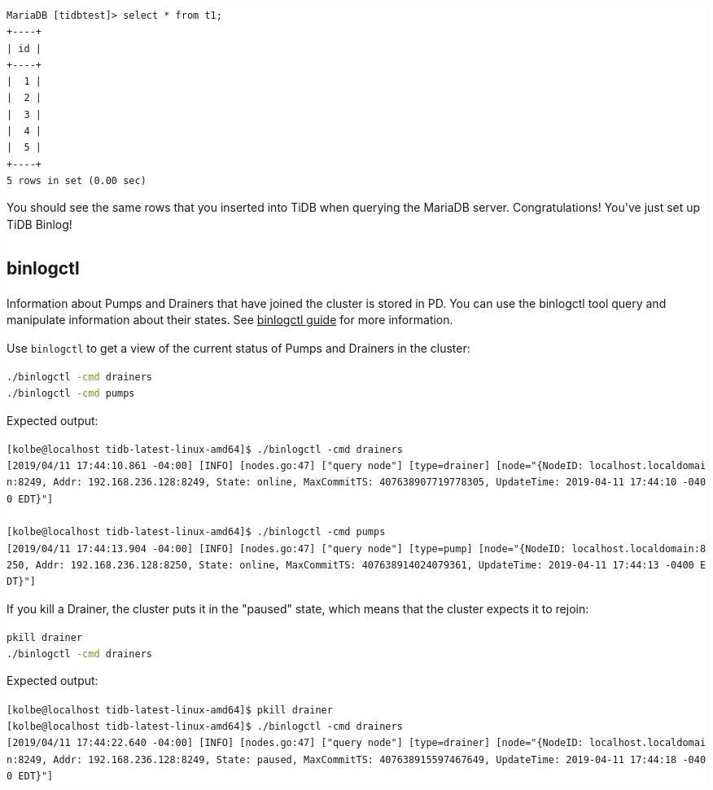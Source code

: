 ```
MariaDB [tidbtest]> select * from t1;
+----+
| id |
+----+
|  1 |
|  2 |
|  3 |
|  4 |
|  5 |
+----+
5 rows in set (0.00 sec)
```

You should see the same rows that you inserted into TiDB when querying the MariaDB server. Congratulations! You've just set up TiDB Binlog!

## binlogctl

Information about Pumps and Drainers that have joined the cluster is stored in PD. You can use the binlogctl tool query and manipulate information about their states. See [binlogctl guide](/tidb-binlog/binlog-control.md) for more information.

Use `binlogctl` to get a view of the current status of Pumps and Drainers in the cluster:

```bash
./binlogctl -cmd drainers
./binlogctl -cmd pumps
```

Expected output:

```
[kolbe@localhost tidb-latest-linux-amd64]$ ./binlogctl -cmd drainers
[2019/04/11 17:44:10.861 -04:00] [INFO] [nodes.go:47] ["query node"] [type=drainer] [node="{NodeID: localhost.localdomain:8249, Addr: 192.168.236.128:8249, State: online, MaxCommitTS: 407638907719778305, UpdateTime: 2019-04-11 17:44:10 -0400 EDT}"]

[kolbe@localhost tidb-latest-linux-amd64]$ ./binlogctl -cmd pumps
[2019/04/11 17:44:13.904 -04:00] [INFO] [nodes.go:47] ["query node"] [type=pump] [node="{NodeID: localhost.localdomain:8250, Addr: 192.168.236.128:8250, State: online, MaxCommitTS: 407638914024079361, UpdateTime: 2019-04-11 17:44:13 -0400 EDT}"]
```

If you kill a Drainer, the cluster puts it in the "paused" state, which means that the cluster expects it to rejoin:

```bash
pkill drainer
./binlogctl -cmd drainers
```

Expected output:

```
[kolbe@localhost tidb-latest-linux-amd64]$ pkill drainer
[kolbe@localhost tidb-latest-linux-amd64]$ ./binlogctl -cmd drainers
[2019/04/11 17:44:22.640 -04:00] [INFO] [nodes.go:47] ["query node"] [type=drainer] [node="{NodeID: localhost.localdomain:8249, Addr: 192.168.236.128:8249, State: paused, MaxCommitTS: 407638915597467649, UpdateTime: 2019-04-11 17:44:18 -0400 EDT}"]
```
